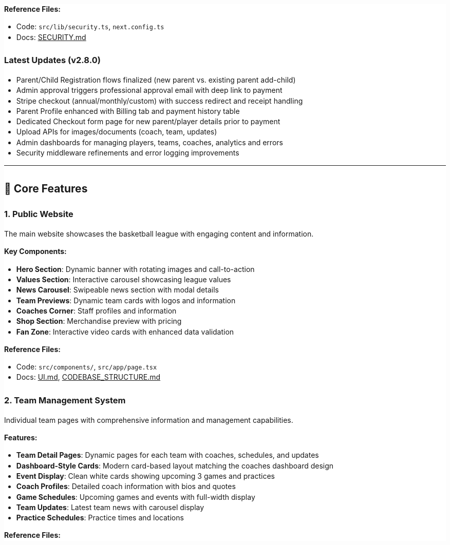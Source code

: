 **Reference Files:**

- Code: `src/lib/security.ts`, `next.config.ts`
- Docs: [SECURITY.md](SECURITY.md)

### **Latest Updates (v2.8.0)**

- Parent/Child Registration flows finalized (new parent vs. existing parent add-child)
- Admin approval triggers professional approval email with deep link to payment
- Stripe checkout (annual/monthly/custom) with success redirect and receipt handling
- Parent Profile enhanced with Billing tab and payment history table
- Dedicated Checkout form page for new parent/player details prior to payment
- Upload APIs for images/documents (coach, team, updates)
- Admin dashboards for managing players, teams, coaches, analytics and errors
- Security middleware refinements and error logging improvements

---

## 🎯 Core Features

### **1. Public Website**

The main website showcases the basketball league with engaging content and information.

**Key Components:**

- **Hero Section**: Dynamic banner with rotating images and call-to-action
- **Values Section**: Interactive carousel showcasing league values
- **News Carousel**: Swipeable news section with modal details
- **Team Previews**: Dynamic team cards with logos and information
- **Coaches Corner**: Staff profiles and information
- **Shop Section**: Merchandise preview with pricing
- **Fan Zone**: Interactive video cards with enhanced data validation

**Reference Files:**

- Code: `src/components/`, `src/app/page.tsx`
- Docs: [UI.md](UI.md), [CODEBASE_STRUCTURE.md](CODEBASE_STRUCTURE.md)

### **2. Team Management System**

Individual team pages with comprehensive information and management capabilities.

**Features:**

- **Team Detail Pages**: Dynamic pages for each team with coaches, schedules, and updates
- **Dashboard-Style Cards**: Modern card-based layout matching the coaches dashboard design
- **Event Display**: Clean white cards showing upcoming 3 games and practices
- **Coach Profiles**: Detailed coach information with bios and quotes
- **Game Schedules**: Upcoming games and events with full-width display
- **Team Updates**: Latest team news with carousel display
- **Practice Schedules**: Practice times and locations

**Reference Files:**
